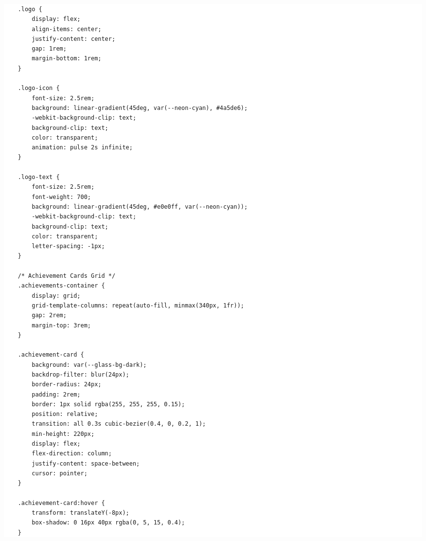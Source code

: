         .logo {
            display: flex;
            align-items: center;
            justify-content: center;
            gap: 1rem;
            margin-bottom: 1rem;
        }

        .logo-icon {
            font-size: 2.5rem;
            background: linear-gradient(45deg, var(--neon-cyan), #4a5de6);
            -webkit-background-clip: text;
            background-clip: text;
            color: transparent;
            animation: pulse 2s infinite;
        }

        .logo-text {
            font-size: 2.5rem;
            font-weight: 700;
            background: linear-gradient(45deg, #e0e0ff, var(--neon-cyan));
            -webkit-background-clip: text;
            background-clip: text;
            color: transparent;
            letter-spacing: -1px;
        }

        /* Achievement Cards Grid */
        .achievements-container {
            display: grid;
            grid-template-columns: repeat(auto-fill, minmax(340px, 1fr));
            gap: 2rem;
            margin-top: 3rem;
        }

        .achievement-card {
            background: var(--glass-bg-dark);
            backdrop-filter: blur(24px);
            border-radius: 24px;
            padding: 2rem;
            border: 1px solid rgba(255, 255, 255, 0.15);
            position: relative;
            transition: all 0.3s cubic-bezier(0.4, 0, 0.2, 1);
            min-height: 220px;
            display: flex;
            flex-direction: column;
            justify-content: space-between;
            cursor: pointer;
        }

        .achievement-card:hover {
            transform: translateY(-8px);
            box-shadow: 0 16px 40px rgba(0, 5, 15, 0.4);
        }
